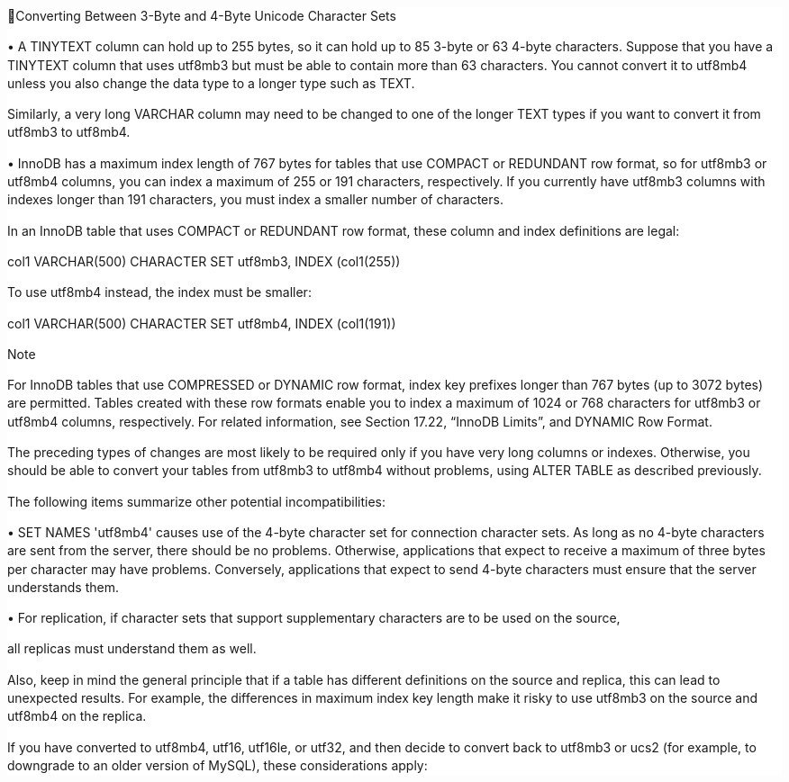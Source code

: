 Converting Between 3-Byte and 4-Byte Unicode Character Sets

• A TINYTEXT column can hold up to 255 bytes, so it can hold up to 85 3-byte or 63 4-byte characters.
Suppose that you have a TINYTEXT column that uses utf8mb3 but must be able to contain more
than 63 characters. You cannot convert it to utf8mb4 unless you also change the data type to a
longer type such as TEXT.

Similarly, a very long VARCHAR column may need to be changed to one of the longer TEXT types if
you want to convert it from utf8mb3 to utf8mb4.

• InnoDB has a maximum index length of 767 bytes for tables that use COMPACT or REDUNDANT row
format, so for utf8mb3 or utf8mb4 columns, you can index a maximum of 255 or 191 characters,
respectively. If you currently have utf8mb3 columns with indexes longer than 191 characters, you
must index a smaller number of characters.

In an InnoDB table that uses COMPACT or REDUNDANT row format, these column and index
definitions are legal:

col1 VARCHAR(500) CHARACTER SET utf8mb3, INDEX (col1(255))

To use utf8mb4 instead, the index must be smaller:

col1 VARCHAR(500) CHARACTER SET utf8mb4, INDEX (col1(191))

Note

For InnoDB tables that use COMPRESSED or DYNAMIC row format, index
key prefixes longer than 767 bytes (up to 3072 bytes) are permitted. Tables
created with these row formats enable you to index a maximum of 1024 or
768 characters for utf8mb3 or utf8mb4 columns, respectively. For related
information, see Section 17.22, “InnoDB Limits”, and DYNAMIC Row Format.

The preceding types of changes are most likely to be required only if you have very long columns or
indexes. Otherwise, you should be able to convert your tables from utf8mb3 to utf8mb4 without
problems, using ALTER TABLE as described previously.

The following items summarize other potential incompatibilities:

• SET NAMES 'utf8mb4' causes use of the 4-byte character set for connection character sets. As
long as no 4-byte characters are sent from the server, there should be no problems. Otherwise,
applications that expect to receive a maximum of three bytes per character may have problems.
Conversely, applications that expect to send 4-byte characters must ensure that the server
understands them.

• For replication, if character sets that support supplementary characters are to be used on the source,

all replicas must understand them as well.

Also, keep in mind the general principle that if a table has different definitions on the source and
replica, this can lead to unexpected results. For example, the differences in maximum index key
length make it risky to use utf8mb3 on the source and utf8mb4 on the replica.

If you have converted to utf8mb4, utf16, utf16le, or utf32, and then decide to convert back to
utf8mb3 or ucs2 (for example, to downgrade to an older version of MySQL), these considerations
apply:
